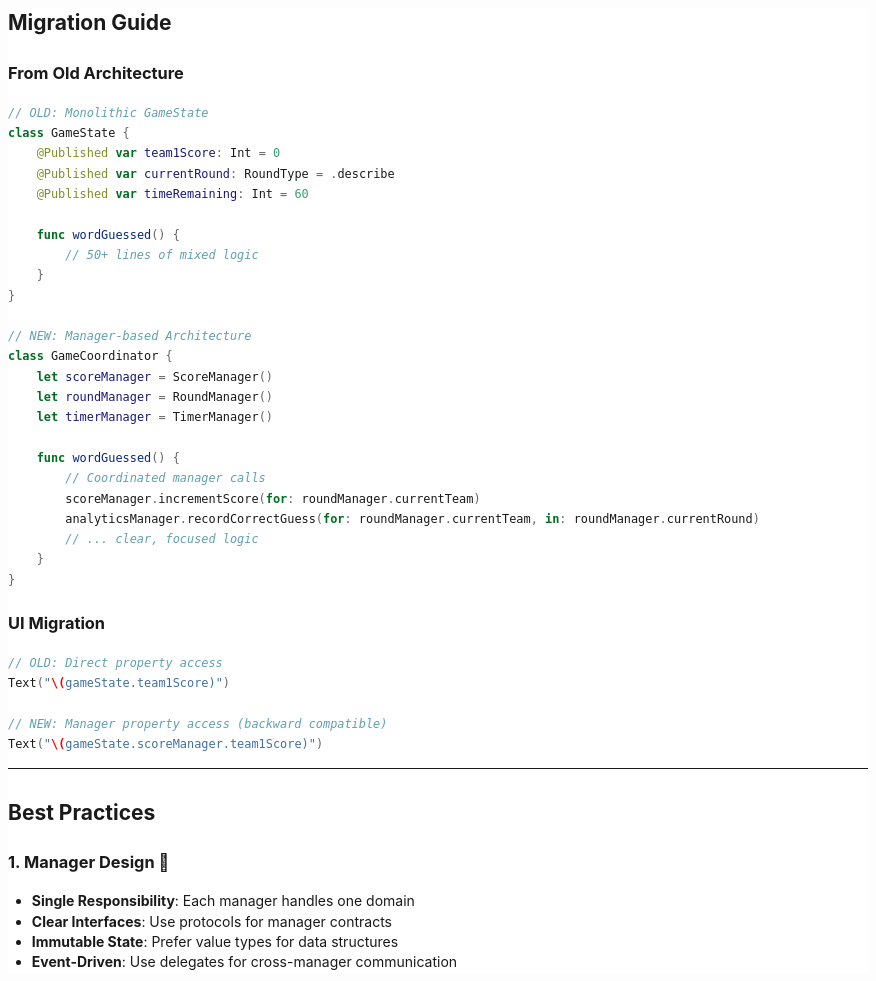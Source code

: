 
## Migration Guide

### From Old Architecture
```swift
// OLD: Monolithic GameState
class GameState {
    @Published var team1Score: Int = 0
    @Published var currentRound: RoundType = .describe
    @Published var timeRemaining: Int = 60
    
    func wordGuessed() {
        // 50+ lines of mixed logic
    }
}

// NEW: Manager-based Architecture
class GameCoordinator {
    let scoreManager = ScoreManager()
    let roundManager = RoundManager() 
    let timerManager = TimerManager()
    
    func wordGuessed() {
        // Coordinated manager calls
        scoreManager.incrementScore(for: roundManager.currentTeam)
        analyticsManager.recordCorrectGuess(for: roundManager.currentTeam, in: roundManager.currentRound)
        // ... clear, focused logic
    }
}
```

### UI Migration
```swift
// OLD: Direct property access
Text("\(gameState.team1Score)")

// NEW: Manager property access (backward compatible)
Text("\(gameState.scoreManager.team1Score)")
```

---

## Best Practices

### 1. **Manager Design** 🎯
- **Single Responsibility**: Each manager handles one domain
- **Clear Interfaces**: Use protocols for manager contracts
- **Immutable State**: Prefer value types for data structures
- **Event-Driven**: Use delegates for cross-manager communication
